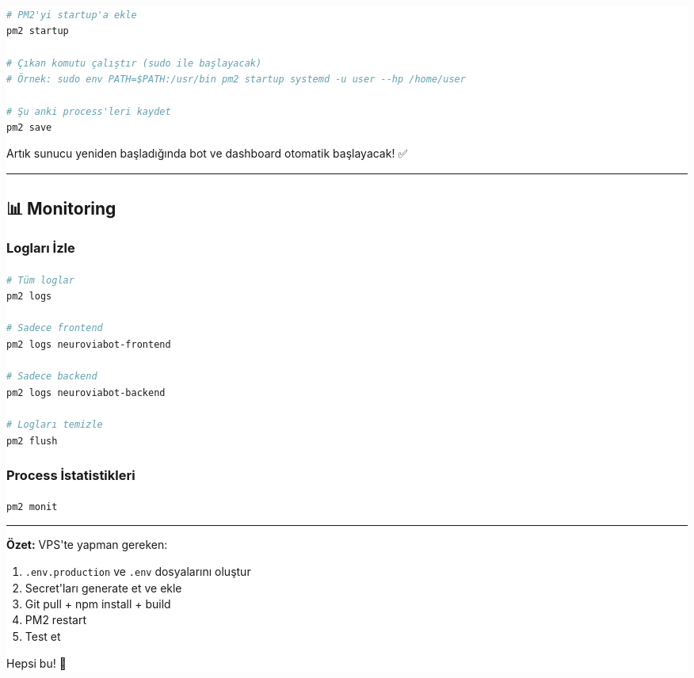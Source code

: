 ```bash
# PM2'yi startup'a ekle
pm2 startup

# Çıkan komutu çalıştır (sudo ile başlayacak)
# Örnek: sudo env PATH=$PATH:/usr/bin pm2 startup systemd -u user --hp /home/user

# Şu anki process'leri kaydet
pm2 save
```

Artık sunucu yeniden başladığında bot ve dashboard otomatik başlayacak! ✅

---

## 📊 Monitoring

### Logları İzle

```bash
# Tüm loglar
pm2 logs

# Sadece frontend
pm2 logs neuroviabot-frontend

# Sadece backend
pm2 logs neuroviabot-backend

# Logları temizle
pm2 flush
```

### Process İstatistikleri

```bash
pm2 monit
```

---

**Özet:** VPS'te yapman gereken:
1. `.env.production` ve `.env` dosyalarını oluştur
2. Secret'ları generate et ve ekle
3. Git pull + npm install + build
4. PM2 restart
5. Test et

Hepsi bu! 🚀
